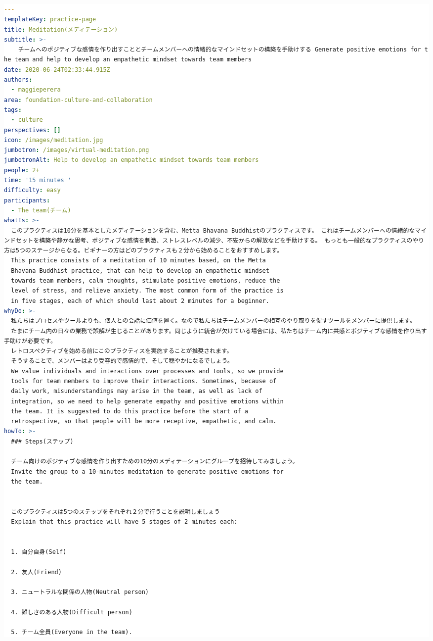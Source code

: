 ```yaml
---
templateKey: practice-page
title: Meditation(メディテーション)
subtitle: >-
    チームへのポジティブな感情を作り出すこととチームメンバーへの情緒的なマインドセットの構築を手助けする Generate positive emotions for the team and help to develop an empathetic mindset towards team members
date: 2020-06-24T02:33:44.915Z
authors:
  - maggieperera
area: foundation-culture-and-collaboration
tags:
  - culture
perspectives: []
icon: /images/meditation.jpg
jumbotron: /images/virtual-meditation.png
jumbotronAlt: Help to develop an empathetic mindset towards team members
people: 2+
time: '15 minutes '
difficulty: easy
participants:
  - The team(チーム)
whatIs: >-
  このプラクティスは10分を基本としたメディテーションを含む、Metta Bhavana Buddhistのプラクティスです。 これはチームメンバーへの情緒的なマインドセットを構築や静かな思考、ポジティブな感情を刺激、ストレスレベルの減少、不安からの解放などを手助けする。 もっとも一般的なプラクティスのやり方は5つのステージからなる。ビギナーの方はどのプラクティスも２分から始めることをおすすめします。
  This practice consists of a meditation of 10 minutes based, on the Metta
  Bhavana Buddhist practice, that can help to develop an empathetic mindset
  towards team members, calm thoughts, stimulate positive emotions, reduce the
  level of stress, and relieve anxiety. The most common form of the practice is
  in five stages, each of which should last about 2 minutes for a beginner.
whyDo: >-
  私たちはプロセスやツールよりも、個人との会話に価値を置く。なので私たちはチームメンバーの相互のやり取りを促すツールをメンバーに提供します。
  たまにチーム内の日々の業務で誤解が生じることがあります。同じように統合が欠けている場合には、私たちはチーム内に共感とポジティブな感情を作り出す手助けが必要です。
  レトロスペクティブを始める前にこのプラクティスを実施することが推奨されます。
  そうすることで、メンバーはより受容的で感情的で、そして穏やかになるでしょう。
  We value individuals and interactions over processes and tools, so we provide
  tools for team members to improve their interactions. Sometimes, because of
  daily work, misunderstandings may arise in the team, as well as lack of
  integration, so we need to help generate empathy and positive emotions within
  the team. It is suggested to do this practice before the start of a
  retrospective, so that people will be more receptive, empathetic, and calm.
howTo: >-
  ### Steps(ステップ)

  チーム向けのポジティブな感情を作り出すための10分のメディテーションにグループを招待してみましょう。
  Invite the group to a 10-minutes meditation to generate positive emotions for
  the team.


  このプラクティスは5つのステップをそれぞれ２分で行うことを説明しましょう
  Explain that this practice will have 5 stages of 2 minutes each:


  1. 自分自身(Self)

  2. 友人(Friend)

  3. ニュートラルな関係の人物(Neutral person)

  4. 難しさのある人物(Difficult person)

  5. チーム全員(Everyone in the team).

```